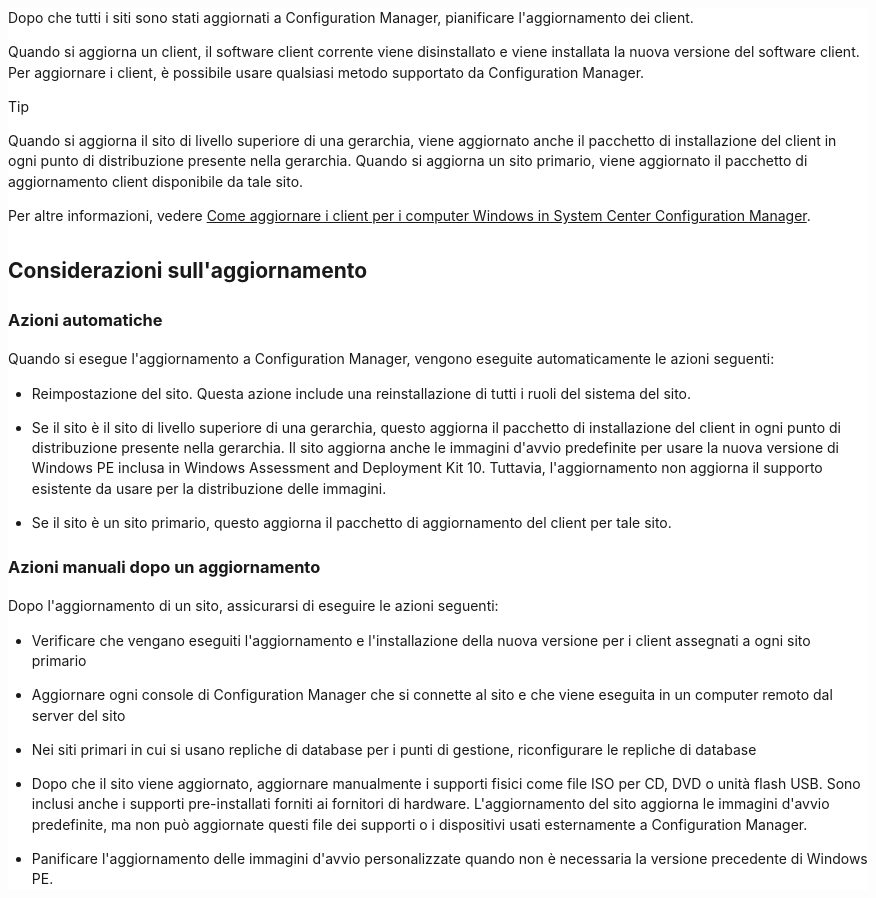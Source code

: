 Dopo che tutti i siti sono stati aggiornati a Configuration Manager, pianificare l'aggiornamento dei client.  

Quando si aggiorna un client, il software client corrente viene disinstallato e viene installata la nuova versione del software client. Per aggiornare i client, è possibile usare qualsiasi metodo supportato da Configuration Manager.  

> [!TIP]  
> Quando si aggiorna il sito di livello superiore di una gerarchia, viene aggiornato anche il pacchetto di installazione del client in ogni punto di distribuzione presente nella gerarchia. Quando si aggiorna un sito primario, viene aggiornato il pacchetto di aggiornamento client disponibile da tale sito.  

Per altre informazioni, vedere [Come aggiornare i client per i computer Windows in System Center Configuration Manager](../../../clients/manage/upgrade/upgrade-clients-for-windows-computers.md).  

## <a name="considerations-for-upgrading"></a><a name="bkmk_considerations"></a> Considerazioni sull'aggiornamento  

### <a name="automatic-actions"></a>Azioni automatiche

Quando si esegue l'aggiornamento a Configuration Manager, vengono eseguite automaticamente le azioni seguenti:  

- Reimpostazione del sito. Questa azione include una reinstallazione di tutti i ruoli del sistema del sito.  

- Se il sito è il sito di livello superiore di una gerarchia, questo aggiorna il pacchetto di installazione del client in ogni punto di distribuzione presente nella gerarchia. Il sito aggiorna anche le immagini d'avvio predefinite per usare la nuova versione di Windows PE inclusa in Windows Assessment and Deployment Kit 10. Tuttavia, l'aggiornamento non aggiorna il supporto esistente da usare per la distribuzione delle immagini.  

- Se il sito è un sito primario, questo aggiorna il pacchetto di aggiornamento del client per tale sito.  

### <a name="manual-actions-after-an-upgrade"></a>Azioni manuali dopo un aggiornamento

Dopo l'aggiornamento di un sito, assicurarsi di eseguire le azioni seguenti:  

- Verificare che vengano eseguiti l'aggiornamento e l'installazione della nuova versione per i client assegnati a ogni sito primario  

- Aggiornare ogni console di Configuration Manager che si connette al sito e che viene eseguita in un computer remoto dal server del sito  

- Nei siti primari in cui si usano repliche di database per i punti di gestione, riconfigurare le repliche di database  

- Dopo che il sito viene aggiornato, aggiornare manualmente i supporti fisici come file ISO per CD, DVD o unità flash USB. Sono inclusi anche i supporti pre-installati forniti ai fornitori di hardware. L'aggiornamento del sito aggiorna le immagini d'avvio predefinite, ma non può aggiornate questi file dei supporti o i dispositivi usati esternamente a Configuration Manager.  

- Panificare l'aggiornamento delle immagini d'avvio personalizzate quando non è necessaria la versione precedente di Windows PE.  

